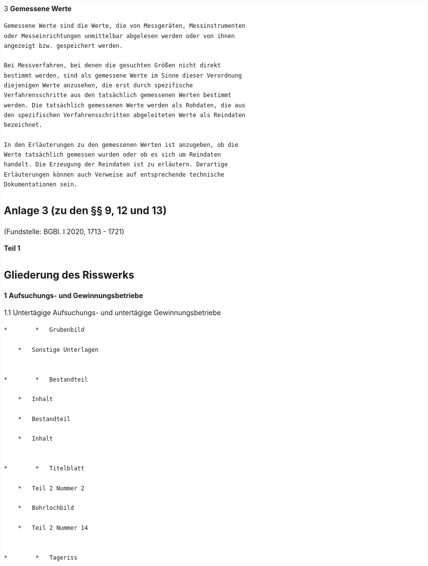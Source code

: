 
3   **Gemessene Werte**

    Gemessene Werte sind die Werte, die von Messgeräten, Messinstrumenten
    oder Messeinrichtungen unmittelbar abgelesen werden oder von ihnen
    angezeigt bzw. gespeichert werden.

    Bei Messverfahren, bei denen die gesuchten Größen nicht direkt
    bestimmt werden, sind als gemessene Werte im Sinne dieser Verordnung
    diejenigen Werte anzusehen, die erst durch spezifische
    Verfahrensschritte aus den tatsächlich gemessenen Werten bestimmt
    werden. Die tatsächlich gemessenen Werte werden als Rohdaten, die aus
    den spezifischen Verfahrensschritten abgeleiteten Werte als Reindaten
    bezeichnet.

    In den Erläuterungen zu den gemessenen Werten ist anzugeben, ob die
    Werte tatsächlich gemessen wurden oder ob es sich um Reindaten
    handelt. Die Erzeugung der Reindaten ist zu erläutern. Derartige
    Erläuterungen können auch Verweise auf entsprechende technische
    Dokumentationen sein.





## Anlage 3 (zu den §§ 9, 12 und 13)

(Fundstelle: BGBl. I 2020, 1713 - 1721)

**Teil 1**
## **Gliederung des Risswerks**


**1** **Aufsuchungs- und Gewinnungsbetriebe**


1.1 Untertägige Aufsuchungs- und untertägige Gewinnungsbetriebe

    *        *   Grubenbild

        *   Sonstige Unterlagen


    *        *   Bestandteil

        *   Inhalt

        *   Bestandteil

        *   Inhalt


    *        *   Titelblatt

        *   Teil 2 Nummer 2

        *   Bohrlochbild

        *   Teil 2 Nummer 14


    *        *   Tageriss
